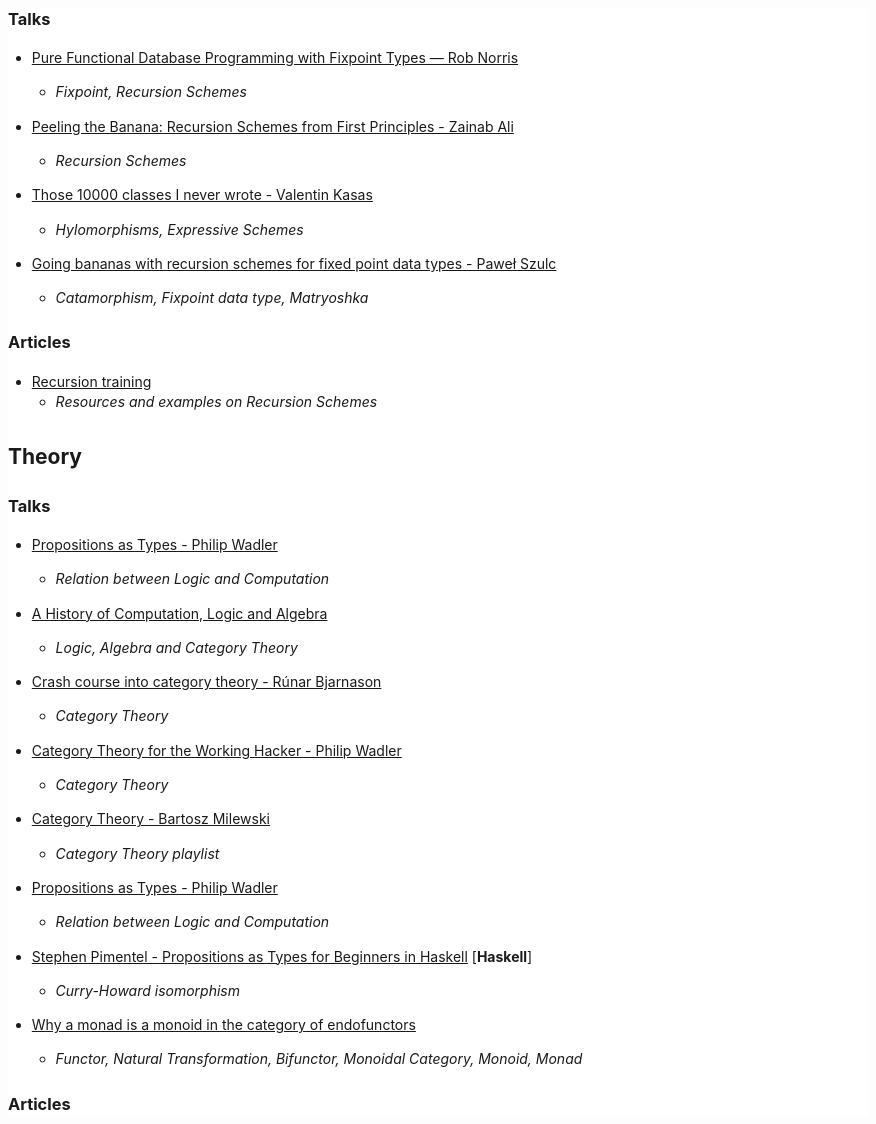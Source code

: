### Talks

* [Pure Functional Database Programming with Fixpoint Types — Rob Norris](https://www.youtube.com/watch?v=7xSfLPD6tiQ)
    * _Fixpoint, Recursion Schemes_

* [Peeling the Banana: Recursion Schemes from First Principles - Zainab Ali](https://www.youtube.com/watch?v=XZ9nPZbaYfE)
    * _Recursion Schemes_

* [Those 10000 classes I never wrote - Valentin Kasas](https://www.youtube.com/watch?v=1TUgSaD6cCo)
    * _Hylomorphisms, Expressive Schemes_

* [Going bananas with recursion schemes for fixed point data types - Paweł Szulc](https://www.youtube.com/watch?v=IlvJnkWH6CA)
    * _Catamorphism, Fixpoint data type, Matryoshka_

### Articles

* [Recursion training](https://github.com/softwaremill/recursion-training#sources-and-resources)
    * _Resources and examples on Recursion Schemes_

<a name="theory"></a>
## Theory

### Talks

* [Propositions as Types - Philip Wadler](https://www.youtube.com/watch?v=IOiZatlZtGU)    
    * _Relation between Logic and Computation_
    
* [A History of Computation, Logic and Algebra](https://www.youtube.com/watch?v=c_nPnURW6BU)
    * _Logic, Algebra and Category Theory_

* [Crash course into category theory - Rúnar Bjarnason](https://www.youtube.com/watch?time_continue=2&v=ml5rU06z0Fk)
    * _Category Theory_

* [Category Theory for the Working Hacker - Philip Wadler](https://www.youtube.com/watch?v=V10hzjgoklA)
    * _Category Theory_

* [Category Theory - Bartosz Milewski](https://www.youtube.com/user/DrBartosz/playlists)
    * _Category Theory playlist_

* [Propositions as Types - Philip Wadler](https://www.youtube.com/watch?v=IOiZatlZtGU)    
    * _Relation between Logic and Computation_
    
* [Stephen Pimentel - Propositions as Types for Beginners in Haskell](https://www.youtube.com/watch?v=tfG7T54MhIU&index=29&t=0s&list=PL7DZ7q3nEWhzLs7nLb57N75EY4py_P7pI) [**Haskell**]
    * _Curry-Howard isomorphism_
    
* [Why a monad is a monoid in the category of endofunctors](https://www.youtube.com/watch?v=pvTycwaAmLo)
    * _Functor, Natural Transformation, Bifunctor, Monoidal Category, Monoid, Monad_

### Articles
